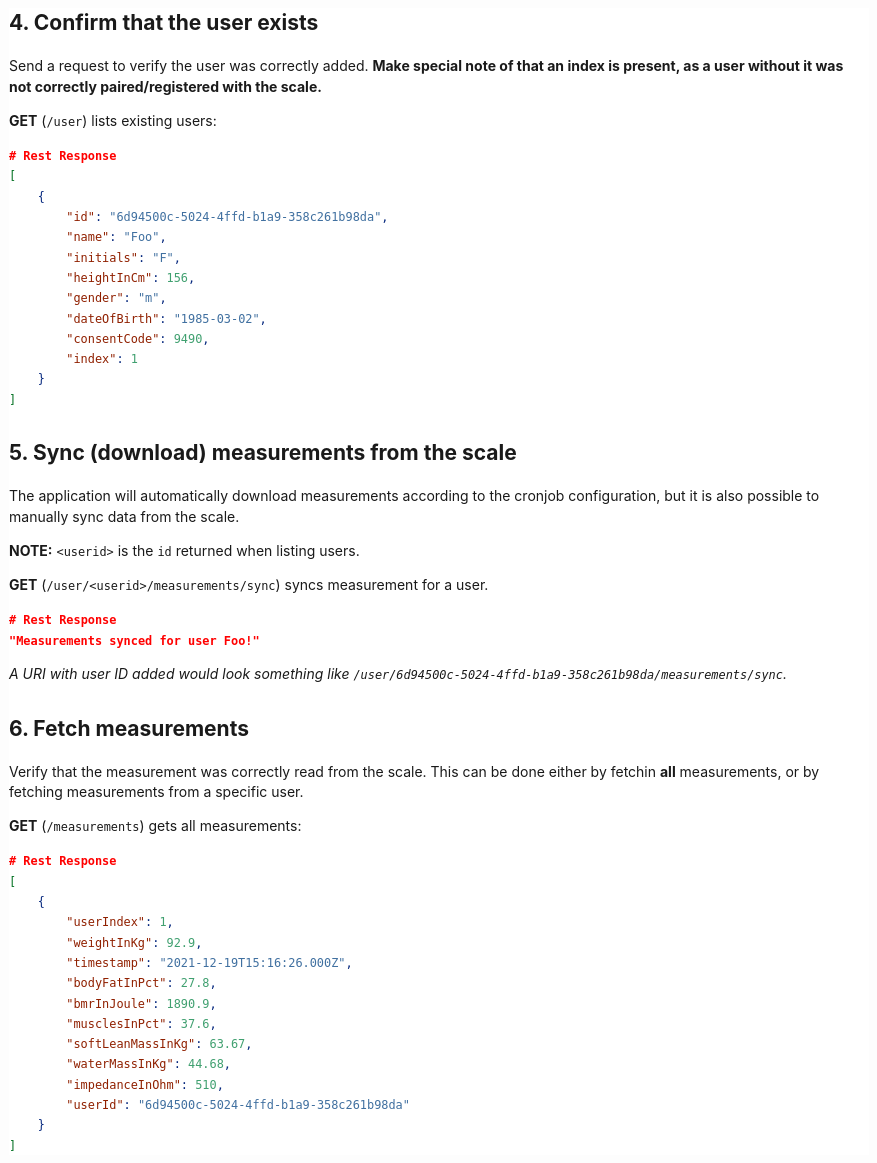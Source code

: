 ## 4. Confirm that the user exists
Send a request to verify the user was correctly added.
**Make special note of that an index is present, as a user without it was not correctly paired/registered with the scale.**

**GET** (`/user`) lists existing users:
```json
# Rest Response
[
    {
        "id": "6d94500c-5024-4ffd-b1a9-358c261b98da",
        "name": "Foo",
        "initials": "F",
        "heightInCm": 156,
        "gender": "m",
        "dateOfBirth": "1985-03-02",
        "consentCode": 9490,
        "index": 1
    }
]
```

## 5. Sync (download) measurements from the scale
The application will automatically download measurements according to the cronjob configuration, but it is also possible
to manually sync data from the scale.

**NOTE:**
`<userid>` is the `id` returned when listing users.

**GET** (`/user/<userid>/measurements/sync`) syncs measurement for a user.
```json
# Rest Response
"Measurements synced for user Foo!"
```
_A URI with user ID added would look something like `/user/6d94500c-5024-4ffd-b1a9-358c261b98da/measurements/sync`._

## 6. Fetch measurements
Verify that the measurement was correctly read from the scale. This can be done either by fetchin **all** measurements,
or by fetching measurements from a specific user.

**GET** (`/measurements`) gets all measurements:
```json
# Rest Response
[
    {
        "userIndex": 1,
        "weightInKg": 92.9,
        "timestamp": "2021-12-19T15:16:26.000Z",
        "bodyFatInPct": 27.8,
        "bmrInJoule": 1890.9,
        "musclesInPct": 37.6,
        "softLeanMassInKg": 63.67,
        "waterMassInKg": 44.68,
        "impedanceInOhm": 510,
        "userId": "6d94500c-5024-4ffd-b1a9-358c261b98da"
    }
]
```
